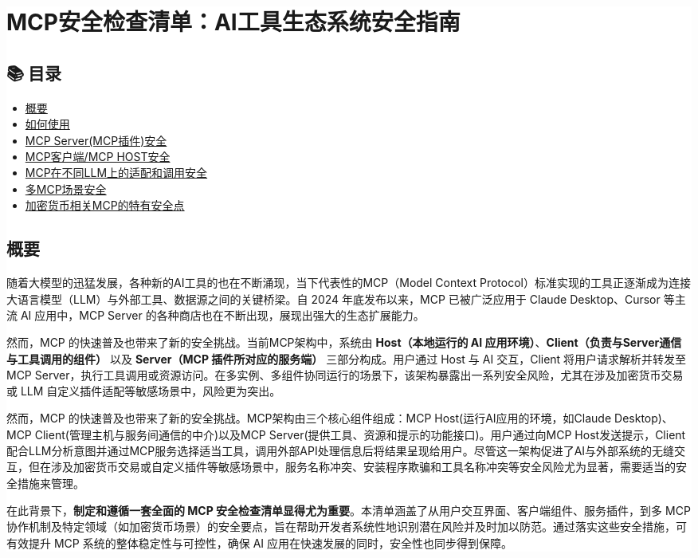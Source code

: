 # MCP安全检查清单：AI工具生态系统安全指南

## 📚 目录

- [概要](#概要)
- [如何使用](#如何使用)
- [MCP Server(MCP插件)安全](#mcp-servermcp-插件安全)
- [MCP客户端/MCP HOST安全](#mcp客户端mcp-host安全)
- [MCP在不同LLM上的适配和调用安全](#mcp在不同llm上的适配和调用安全)
- [多MCP场景安全](#多mcp场景安全)
- [加密货币相关MCP的特有安全点](#加密货币相关-mcp的特有安全点)

## 概要

随着大模型的迅猛发展，各种新的AI工具的也在不断涌现，当下代表性的MCP（Model Context Protocol）标准实现的工具正逐渐成为连接大语言模型（LLM）与外部工具、数据源之间的关键桥梁。自 2024 年底发布以来，MCP 已被广泛应用于 Claude Desktop、Cursor 等主流 AI 应用中，MCP Server 的各种商店也在不断出现，展现出强大的生态扩展能力。​

然而，MCP 的快速普及也带来了新的安全挑战。当前MCP架构中，系统由 **Host（本地运行的 AI 应用环境）**、**Client（负责与Server通信与工具调用的组件）** 以及 **Server（MCP 插件所对应的服务端）** 三部分构成。用户通过 Host 与 AI 交互，Client 将用户请求解析并转发至 MCP Server，执行工具调用或资源访问。在多实例、多组件协同运行的场景下，该架构暴露出一系列安全风险，尤其在涉及加密货币交易或 LLM 自定义插件适配等敏感场景中，风险更为突出。

然而，MCP 的快速普及也带来了新的安全挑战。MCP架构由三个核心组件组成：MCP Host(运行AI应用的环境，如Claude Desktop)、MCP Client(管理主机与服务间通信的中介)以及MCP Server(提供工具、资源和提示的功能接口)。用户通过向MCP Host发送提示，Client配合LLM分析意图并通过MCP服务选择适当工具，调用外部API处理信息后将结果呈现给用户。尽管这一架构促进了AI与外部系统的无缝交互，但在涉及加密货币交易或自定义插件等敏感场景中，服务名称冲突、安装程序欺骗和工具名称冲突等安全风险尤为显著，需要适当的安全措施来管理。

在此背景下，**制定和遵循一套全面的 MCP 安全检查清单显得尤为重要**。本清单涵盖了从用户交互界面、客户端组件、服务插件，到多 MCP 协作机制及特定领域（如加密货币场景）的安全要点，旨在帮助开发者系统性地识别潜在风险并及时加以防范。通过落实这些安全措施，可有效提升 MCP 系统的整体稳定性与可控性，确保 AI 应用在快速发展的同时，安全性也同步得到保障。

<p align="center">